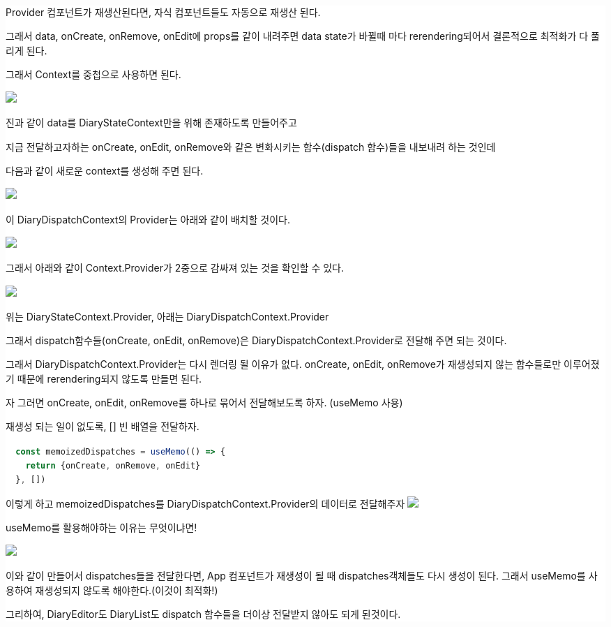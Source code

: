 Provider 컴포넌트가 재생산된다면, 자식 컴포넌트들도 자동으로 재생산 된다.

그래서 data, onCreate, onRemove, onEdit에 props를 같이 내려주면 data state가 바뀔때 마다 rerendering되어서 결론적으로 최적화가 다 풀리게 된다.

 

그래서 Context를 중첩으로 사용하면 된다.

![](https://img1.daumcdn.net/thumb/R1280x0/?scode=mtistory2&fname=https%3A%2F%2Fblog.kakaocdn.net%2Fdn%2FwGklX%2FbtrH0Pou6WZ%2FVUw2QkW6LKtdJX9LC1mink%2Fimg.png)

진과 같이 data를 DiaryStateContext만을 위해 존재하도록 만들어주고

지금 전달하고자하는 onCreate, onEdit, onRemove와 같은 변화시키는 함수(dispatch 함수)들을 내보내려 하는 것인데

다음과 같이 새로운 context를 생성해 주면 된다.  

![](https://img1.daumcdn.net/thumb/R1280x0/?scode=mtistory2&fname=https%3A%2F%2Fblog.kakaocdn.net%2Fdn%2F1kbwh%2FbtrH0vjzuBv%2FYBW95RYVvlK6k2agKouU81%2Fimg.png)

이 DiaryDispatchContext의 Provider는 아래와 같이 배치할 것이다.

![](https://img1.daumcdn.net/thumb/R1280x0/?scode=mtistory2&fname=https%3A%2F%2Fblog.kakaocdn.net%2Fdn%2FcVlL84%2FbtrH0vcOBlI%2FSicitl9idLFkDu07CbWsQk%2Fimg.png)

그래서 아래와 같이 Context.Provider가 2중으로 감싸져 있는 것을 확인할 수 있다.

![](https://img1.daumcdn.net/thumb/R1280x0/?scode=mtistory2&fname=https%3A%2F%2Fblog.kakaocdn.net%2Fdn%2FbZRFoM%2FbtrH1zlaZI2%2FB9HYwd9mvKC75KqfkGPFYK%2Fimg.png)

위는 DiaryStateContext.Provider, 아래는 DiaryDispatchContext.Provider

그래서 dispatch함수들(onCreate, onEdit, onRemove)은 DiaryDispatchContext.Provider로 전달해 주면 되는 것이다.

 

그래서 DiaryDispatchContext.Provider는 다시 렌더링 될 이유가 없다. onCreate, onEdit, onRemove가 재생성되지 않는 함수들로만 이루어졌기 때문에 rerendering되지 않도록 만들면 된다.

 

자 그러면 onCreate, onEdit, onRemove를 하나로 묶어서 전달해보도록 하자. (useMemo 사용)

재생성 되는 일이 없도록, [] 빈 배열을 전달하자.

```js
  const memoizedDispatches = useMemo(() => {
    return {onCreate, onRemove, onEdit}
  }, [])
```

이렇게 하고 memoizedDispatches를 DiaryDispatchContext.Provider의 데이터로 전달해주자
![](https://img1.daumcdn.net/thumb/R1280x0/?scode=mtistory2&fname=https%3A%2F%2Fblog.kakaocdn.net%2Fdn%2FvTZFb%2FbtrHZEuQIBT%2Fw16Q27HrlewjV50oaFuPq0%2Fimg.png)

useMemo를 활용해야하는 이유는 무엇이냐면!

![](https://img1.daumcdn.net/thumb/R1280x0/?scode=mtistory2&fname=https%3A%2F%2Fblog.kakaocdn.net%2Fdn%2FcwlEVR%2FbtrH1ccKoyX%2FgrEMo89R9u4zE7zRO89oPK%2Fimg.png)

이와 같이 만들어서 dispatches들을 전달한다면, App 컴포넌트가 재생성이 될 때 dispatches객체들도 다시 생성이 된다. 그래서 useMemo를 사용하여 재생성되지 않도록 해야한다.(이것이 최적화!)

 

그리하여, DiaryEditor도 DiaryList도 dispatch 함수들을 더이상 전달받지 않아도 되게 된것이다.
